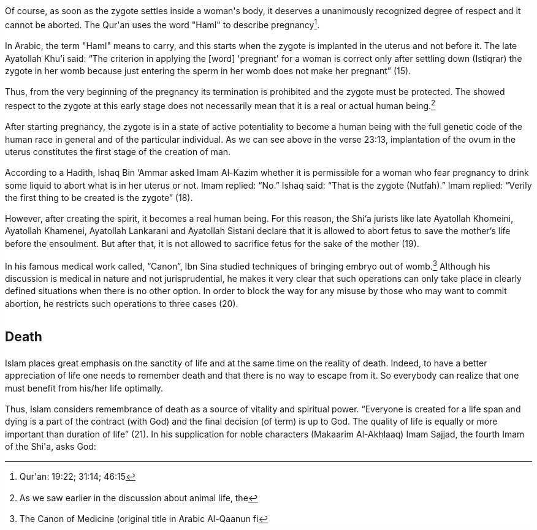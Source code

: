 Of course, as soon as the zygote settles inside a woman's body, it
deserves a unanimously recognized degree of respect and it cannot be
aborted. The Qur'an uses the word "Haml" to describe pregnancy[^7].

In Arabic, the term "Haml" means to carry, and this starts when the
zygote is implanted in the uterus and not before it. The late Ayatollah
Khu’i said: “The criterion in applying the [word] 'pregnant' for a woman
is correct only after settling down (Istiqrar) the zygote in her womb
because just entering the sperm in her womb does not make her pregnant”
(15).

Thus, from the very beginning of the pregnancy its termination is
prohibited and the zygote must be protected. The showed respect to the
zygote at this early stage does not necessarily mean that it is a real
or actual human being.[^8]

After starting pregnancy, the zygote is in a state of active
potentiality to become a human being with the full genetic code of the
human race in general and of the particular individual. As we can see
above in the verse 23:13, implantation of the ovum in the uterus
constitutes the first stage of the creation of man.

According to a Hadith, Ishaq Bin ‘Ammar asked Imam Al-Kazim whether it
is permissible for a woman who fear pregnancy to drink some liquid to
abort what is in her uterus or not. Imam replied: “No.” Ishaq said:
“That is the zygote (Nutfah).” Imam replied: “Verily the first thing to
be created is the zygote” (18).

However, after creating the spirit, it becomes a real human being. For
this reason, the Shi‘a jurists like late Ayatollah Khomeini, Ayatollah
Khamenei, Ayatollah Lankarani and Ayatollah Sistani declare that it is
allowed to abort fetus to save the mother’s life before the ensoulment.
But after that, it is not allowed to sacrifice fetus for the sake of the
mother (19).

In his famous medical work called, “Canon”, Ibn Sina studied techniques
of bringing embryo out of womb.[^9] Although his discussion is medical
in nature and not jurisprudential, he makes it very clear that such
operations can only take place in clearly defined situations when there
is no other option. In order to block the way for any misuse by those
who may want to commit abortion, he restricts such operations to three
cases (20).

Death
-----

Islam places great emphasis on the sanctity of life and at the same time
on the reality of death. Indeed, to have a better appreciation of life
one needs to remember death and that there is no way to escape from it.
So everybody can realize that one must benefit from his/her life
optimally.

Thus, Islam considers remembrance of death as a source of vitality and
spiritual power. “Everyone is created for a life span and dying is a
part of the contract (with God) and the final decision (of term) is up
to God. The quality of life is equally or more important than duration
of life” (21). In his supplication for noble characters (Makaarim
Al-Akhlaaq) Imam Sajjad, the fourth Imam of the Shi'a, asks God:


[^1]: Qur'an: 26: 80
[^2]: Qur’an: 30:21
[^3]: Family planning in itself is not forbidden, but there are methods
[^4]: It has to be noted that although this organization mainly follows
[^5]: Qur'an: 6:151 & 81:2
[^6]: For example, see (7). My humble view is that the reason for fixing
[^7]: Qur'an: 19:22; 31:14; 46:15
[^8]: As we saw earlier in the discussion about animal life, the
[^9]: The Canon of Medicine (original title in Arabic Al-Qaanun fi
[^10]: This is the author’s humble view which he takes to be in
